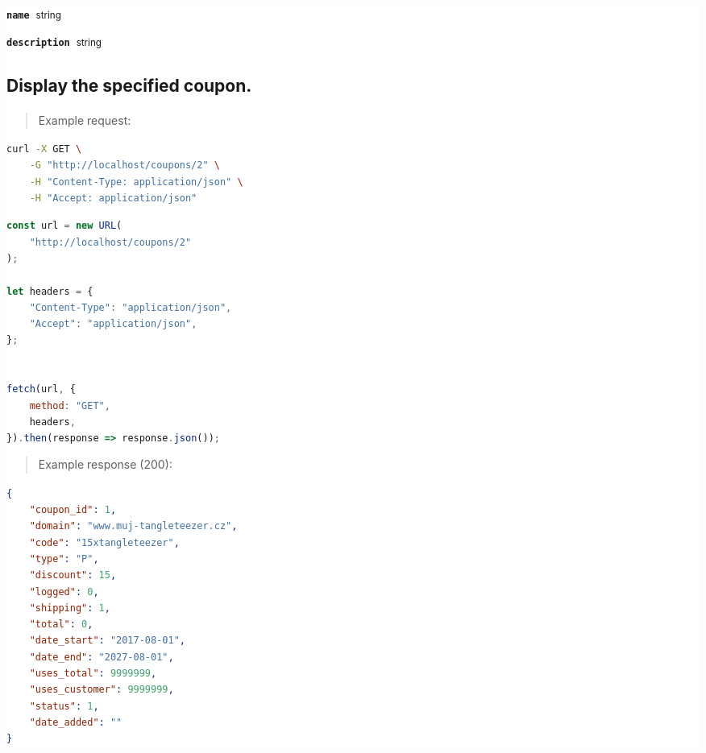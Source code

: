 <p>
<b><code>name</code></b>&nbsp;&nbsp;<small>string</small>  &nbsp;
<input type="text" name="name" data-endpoint="POSTcoupons" data-component="body" required  hidden>
<br>
</p>
<p>
<b><code>description</code></b>&nbsp;&nbsp;<small>string</small>  &nbsp;
<input type="text" name="description" data-endpoint="POSTcoupons" data-component="body" required  hidden>
<br>
</p>

</form>


## Display the specified coupon.




> Example request:

```bash
curl -X GET \
    -G "http://localhost/coupons/2" \
    -H "Content-Type: application/json" \
    -H "Accept: application/json"
```

```javascript
const url = new URL(
    "http://localhost/coupons/2"
);

let headers = {
    "Content-Type": "application/json",
    "Accept": "application/json",
};


fetch(url, {
    method: "GET",
    headers,
}).then(response => response.json());
```


> Example response (200):

```json
{
    "coupon_id": 1,
    "domain": "www.muj-tangleteezer.cz",
    "code": "15xtangleteezer",
    "type": "P",
    "discount": 15,
    "logged": 0,
    "shipping": 1,
    "total": 0,
    "date_start": "2017-08-01",
    "date_end": "2027-08-01",
    "uses_total": 9999999,
    "uses_customer": 9999999,
    "status": 1,
    "date_added": ""
}
```
<div id="execution-results-GETcoupons--coupon-" hidden>